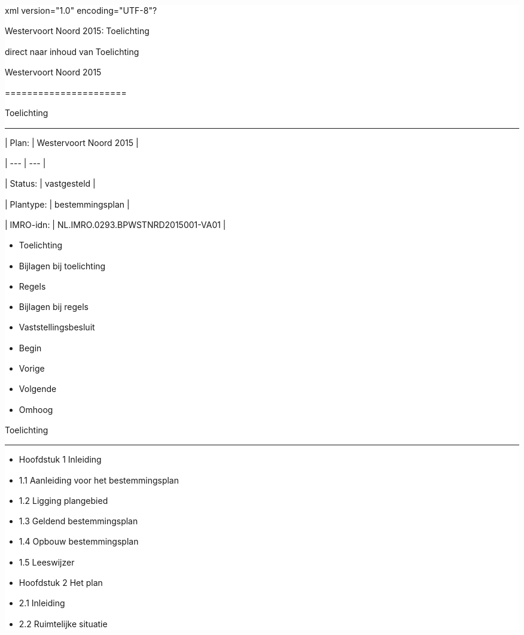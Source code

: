 xml version\="1\.0" encoding\="UTF\-8"?

Westervoort Noord 2015: Toelichting

direct naar inhoud van Toelichting

Westervoort Noord 2015

======================

Toelichting

-----------

| Plan: | Westervoort Noord 2015 |

| --- | --- |

| Status: | vastgesteld |

| Plantype: | bestemmingsplan |

| IMRO\-idn: | NL.IMRO.0293\.BPWSTNRD2015001\-VA01 |

* Toelichting

* Bijlagen bij toelichting

* Regels

* Bijlagen bij regels

* Vaststellingsbesluit

* Begin

* Vorige

* Volgende

* Omhoog

Toelichting

-----------

* Hoofdstuk 1 Inleiding

+ 1\.1 Aanleiding voor het bestemmingsplan

+ 1\.2 Ligging plangebied

+ 1\.3 Geldend bestemmingsplan

+ 1\.4 Opbouw bestemmingsplan

+ 1\.5 Leeswijzer

* Hoofdstuk 2 Het plan

+ 2\.1 Inleiding

+ 2\.2 Ruimtelijke situatie
